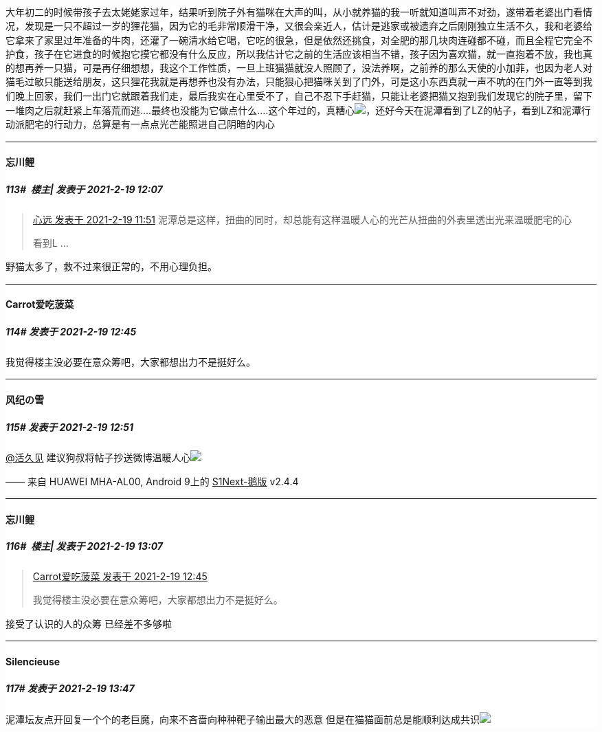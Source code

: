 
大年初二的时候带孩子去太姥姥家过年，结果听到院子外有猫咪在大声的叫，从小就养猫的我一听就知道叫声不对劲，遂带着老婆出门看情况，发现是一只不超过一岁的狸花猫，因为它的毛非常顺滑干净，又很会亲近人，估计是逃家或被遗弃之后刚刚独立生活不久，我和老婆给它拿来了家里过年准备的牛肉，还灌了一碗清水给它喝，它吃的很急，但是依然还挑食，对全肥的那几块肉连碰都不碰，而且全程它完全不护食，孩子在它进食的时候抱它摸它都没有什么反应，所以我估计它之前的生活应该相当不错，孩子因为喜欢猫，就一直抱着不放，我也真的想再养一只猫，可是再仔细想想，我这个工作性质，一旦上班猫猫就没人照顾了，没法养啊，之前养的那么天使的小加菲，也因为老人对猫毛过敏只能送给朋友，这只狸花我就是再想养也没有办法，只能狠心把猫咪关到了门外，可是这小东西真就一声不吭的在门外一直等到我们晚上回家，我们一出门它就跟着我们走，最后我实在心里受不了，自己不忍下手赶猫，只能让老婆把猫又抱到我们发现它的院子里，留下一堆肉之后就赶紧上车落荒而逃....最终也没能为它做点什么....这个年过的，真糟心<img src="https://static.saraba1st.com/image/smiley/face2017/142.png" referrerpolicy="no-referrer">，还好今天在泥潭看到了LZ的帖子，看到LZ和泥潭行动派肥宅的行动力，总算是有一点点光芒能照进自己阴暗的内心


-----

####  忘川鲤  
##### 113#         楼主| 发表于 2021-2-19 12:07


<blockquote><a href="httphttps://bbs.saraba1st.com/2b/forum.php?mod=redirect&amp;goto=findpost&amp;pid=50375418&amp;ptid=1988397" target="_blank">心远 发表于 2021-2-19 11:51</a>
泥潭总是这样，扭曲的同时，却总能有这样温暖人心的光芒从扭曲的外表里透出光来温暖肥宅的心


看到L ...</blockquote>
野猫太多了，救不过来很正常的，不用心理负担。


-----

####  Carrot爱吃菠菜  
##### 114#       发表于 2021-2-19 12:45


我觉得楼主没必要在意众筹吧，大家都想出力不是挺好么。


-----

####  风纪の雪  
##### 115#       发表于 2021-2-19 12:51


[@活久见](https://bbs.saraba1st.com/2b/home.php?mod=space&amp;uid=464256) 建议狗叔将帖子抄送微博温暖人心<img src="https://static.saraba1st.com/image/smiley/face2017/034.png" referrerpolicy="no-referrer">

—— 来自 HUAWEI MHA-AL00, Android 9上的 [S1Next-鹅版](https://github.com/ykrank/S1-Next/releases) v2.4.4


-----

####  忘川鲤  
##### 116#         楼主| 发表于 2021-2-19 13:07


<blockquote><a href="httphttps://bbs.saraba1st.com/2b/forum.php?mod=redirect&amp;goto=findpost&amp;pid=50376066&amp;ptid=1988397" target="_blank">Carrot爱吃菠菜 发表于 2021-2-19 12:45</a>

我觉得楼主没必要在意众筹吧，大家都想出力不是挺好么。</blockquote>
接受了认识的人的众筹 已经差不多够啦


-----

####  Silencieuse  
##### 117#       发表于 2021-2-19 13:47


泥潭坛友点开回复一个个的老巨魔，向来不吝啬向种种靶子输出最大的恶意
但是在猫猫面前总是能顺利达成共识<img src="https://static.saraba1st.com/image/smiley/face2017/072.png" referrerpolicy="no-referrer">
